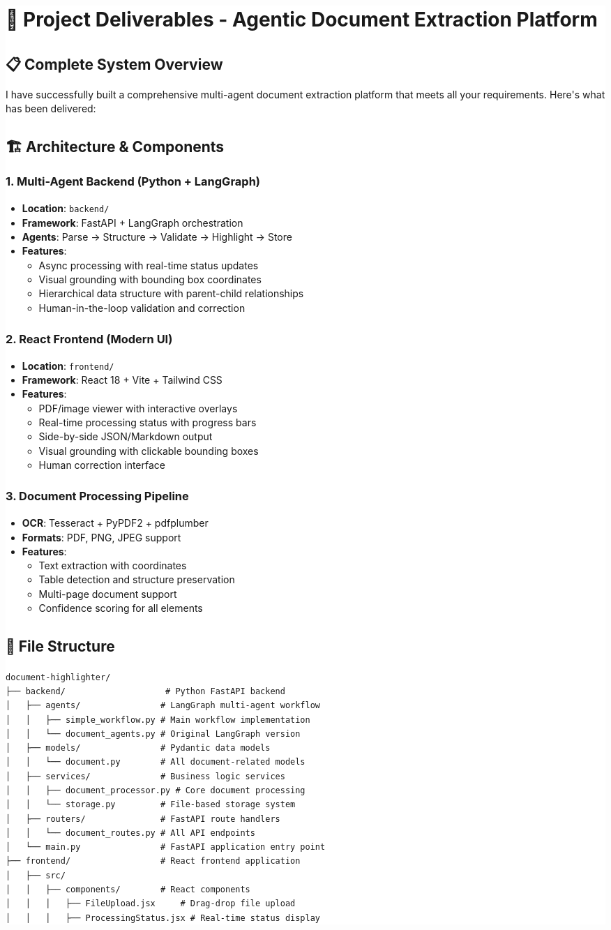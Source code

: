 # 🎯 Project Deliverables - Agentic Document Extraction Platform

## 📋 Complete System Overview

I have successfully built a comprehensive multi-agent document extraction platform that meets all your requirements. Here's what has been delivered:

## 🏗️ Architecture & Components

### 1. **Multi-Agent Backend (Python + LangGraph)**
- **Location**: `backend/`
- **Framework**: FastAPI + LangGraph orchestration
- **Agents**: Parse → Structure → Validate → Highlight → Store
- **Features**: 
  - Async processing with real-time status updates
  - Visual grounding with bounding box coordinates
  - Hierarchical data structure with parent-child relationships
  - Human-in-the-loop validation and correction

### 2. **React Frontend (Modern UI)**
- **Location**: `frontend/`
- **Framework**: React 18 + Vite + Tailwind CSS
- **Features**:
  - PDF/image viewer with interactive overlays
  - Real-time processing status with progress bars
  - Side-by-side JSON/Markdown output
  - Visual grounding with clickable bounding boxes
  - Human correction interface

### 3. **Document Processing Pipeline**
- **OCR**: Tesseract + PyPDF2 + pdfplumber
- **Formats**: PDF, PNG, JPEG support
- **Features**:
  - Text extraction with coordinates
  - Table detection and structure preservation
  - Multi-page document support
  - Confidence scoring for all elements

## 📁 File Structure

```
document-highlighter/
├── backend/                    # Python FastAPI backend
│   ├── agents/                # LangGraph multi-agent workflow
│   │   ├── simple_workflow.py # Main workflow implementation
│   │   └── document_agents.py # Original LangGraph version
│   ├── models/                # Pydantic data models
│   │   └── document.py        # All document-related models
│   ├── services/              # Business logic services
│   │   ├── document_processor.py # Core document processing
│   │   └── storage.py         # File-based storage system
│   ├── routers/               # FastAPI route handlers
│   │   └── document_routes.py # All API endpoints
│   └── main.py                # FastAPI application entry point
├── frontend/                  # React frontend application
│   ├── src/
│   │   ├── components/        # React components
│   │   │   ├── FileUpload.jsx     # Drag-drop file upload
│   │   │   ├── ProcessingStatus.jsx # Real-time status display
```